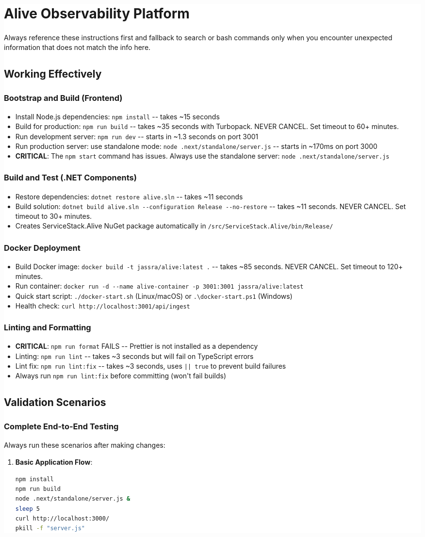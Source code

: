 # Alive Observability Platform
Always reference these instructions first and fallback to search or bash commands only when you encounter unexpected information that does not match the info here.

## Working Effectively

### Bootstrap and Build (Frontend)
- Install Node.js dependencies: `npm install` -- takes ~15 seconds
- Build for production: `npm run build` -- takes ~35 seconds with Turbopack. NEVER CANCEL. Set timeout to 60+ minutes.
- Run development server: `npm run dev` -- starts in ~1.3 seconds on port 3001
- Run production server: use standalone mode: `node .next/standalone/server.js` -- starts in ~170ms on port 3000
- **CRITICAL**: The `npm start` command has issues. Always use the standalone server: `node .next/standalone/server.js`

### Build and Test (.NET Components)  
- Restore dependencies: `dotnet restore alive.sln` -- takes ~11 seconds
- Build solution: `dotnet build alive.sln --configuration Release --no-restore` -- takes ~11 seconds. NEVER CANCEL. Set timeout to 30+ minutes.
- Creates ServiceStack.Alive NuGet package automatically in `/src/ServiceStack.Alive/bin/Release/`

### Docker Deployment
- Build Docker image: `docker build -t jassra/alive:latest .` -- takes ~85 seconds. NEVER CANCEL. Set timeout to 120+ minutes.
- Run container: `docker run -d --name alive-container -p 3001:3001 jassra/alive:latest`
- Quick start script: `./docker-start.sh` (Linux/macOS) or `.\docker-start.ps1` (Windows)
- Health check: `curl http://localhost:3001/api/ingest`

### Linting and Formatting
- **CRITICAL**: `npm run format` FAILS -- Prettier is not installed as a dependency
- Linting: `npm run lint` -- takes ~3 seconds but will fail on TypeScript errors
- Lint fix: `npm run lint:fix` -- takes ~3 seconds, uses `|| true` to prevent build failures
- Always run `npm run lint:fix` before committing (won't fail builds)

## Validation Scenarios

### Complete End-to-End Testing
Always run these scenarios after making changes:

1. **Basic Application Flow**:
   ```bash
   npm install
   npm run build
   node .next/standalone/server.js &
   sleep 5
   curl http://localhost:3000/
   pkill -f "server.js"
   ```
